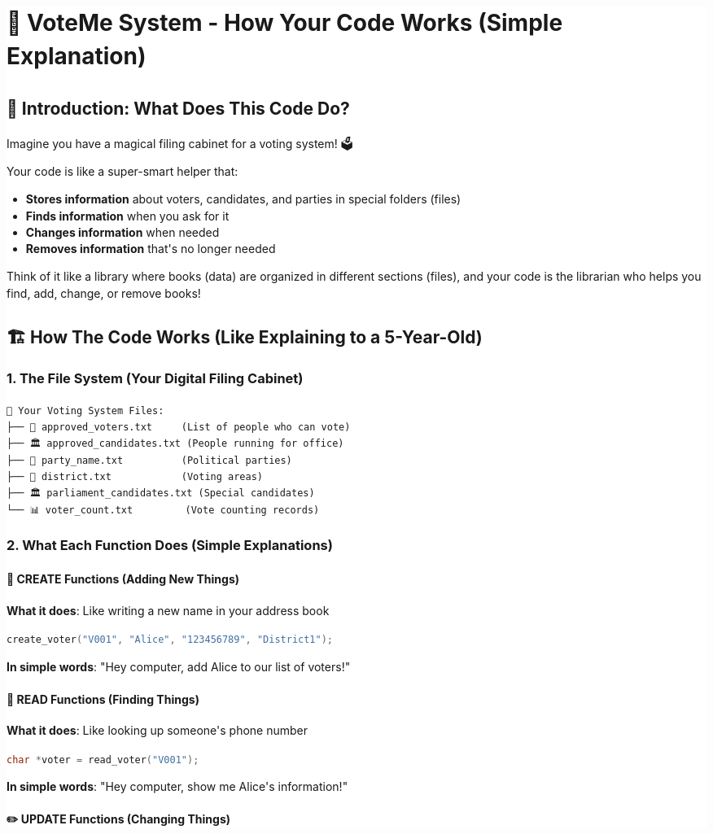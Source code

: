 # 🌟 VoteMe System - How Your Code Works (Simple Explanation)

## 📖 Introduction: What Does This Code Do?

Imagine you have a magical filing cabinet for a voting system! 🗳️

Your code is like a super-smart helper that:

- **Stores information** about voters, candidates, and parties in special folders (files)
- **Finds information** when you ask for it
- **Changes information** when needed
- **Removes information** that's no longer needed

Think of it like a library where books (data) are organized in different sections (files), and your code is the librarian who helps you find, add, change, or remove books!

## 🏗️ How The Code Works (Like Explaining to a 5-Year-Old)

### 1. The File System (Your Digital Filing Cabinet)

```
📁 Your Voting System Files:
├── 👥 approved_voters.txt     (List of people who can vote)
├── 🏛️ approved_candidates.txt (People running for office)
├── 🎈 party_name.txt          (Political parties)
├── 🏢 district.txt            (Voting areas)
├── 🏛️ parliament_candidates.txt (Special candidates)
└── 📊 voter_count.txt         (Vote counting records)
```

### 2. What Each Function Does (Simple Explanations)

#### 📝 CREATE Functions (Adding New Things)

**What it does**: Like writing a new name in your address book

```c
create_voter("V001", "Alice", "123456789", "District1");
```

**In simple words**: "Hey computer, add Alice to our list of voters!"

#### 👀 READ Functions (Finding Things)

**What it does**: Like looking up someone's phone number

```c
char *voter = read_voter("V001");
```

**In simple words**: "Hey computer, show me Alice's information!"

#### ✏️ UPDATE Functions (Changing Things)
